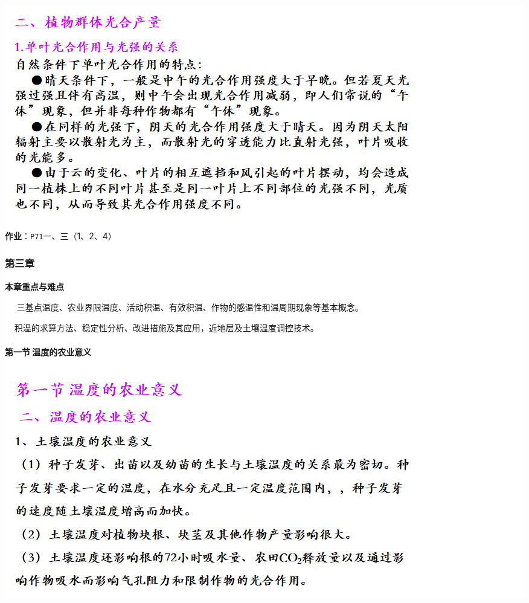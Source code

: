 
![](assets/2025-06-12-13-00-35-image.png)

**作业**：`P71`一、三（1、2、4）

### 第三章

**本章重点与难点**

     三基点温度、农业界限温度、活动积温、有效积温、作物的感温性和温周期现象等基本概念。

    积温的求算方法、稳定性分析、改进措施及其应用，近地层及土壤温度调控技术。

#### 第一节 温度的农业意义

![](assets/2025-06-12-13-05-24-image.png)

